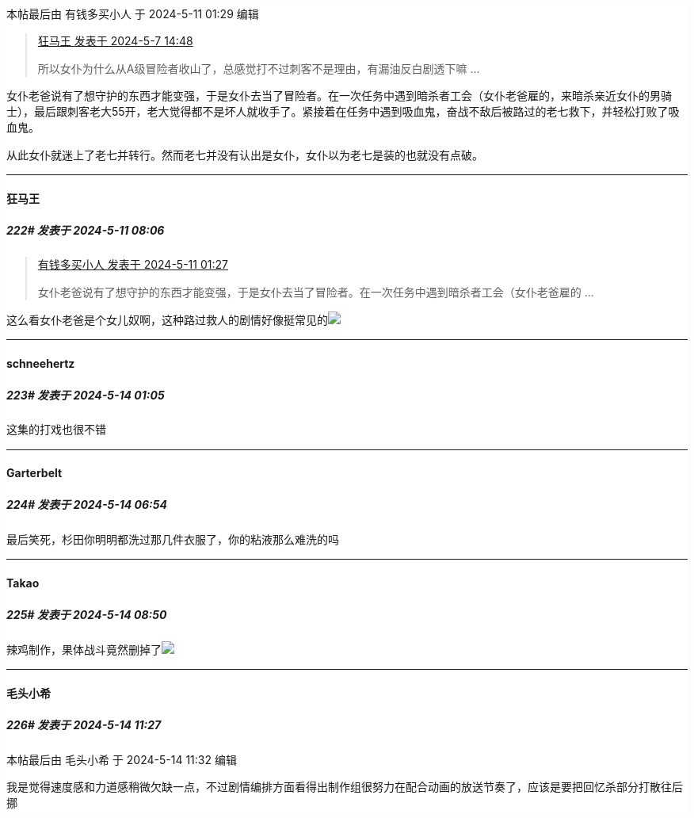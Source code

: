  本帖最后由 有钱多买小人 于 2024-5-11 01:29 编辑 
<blockquote><a href="httphttps://bbs.saraba1st.com/2b/forum.php?mod=redirect&amp;goto=findpost&amp;pid=64839417&amp;ptid=2103274" target="_blank">狂马王 发表于 2024-5-7 14:48</a>

所以女仆为什么从A级冒险者收山了，总感觉打不过刺客不是理由，有漏油反白剧透下嘛 ...</blockquote>
女仆老爸说有了想守护的东西才能变强，于是女仆去当了冒险者。在一次任务中遇到暗杀者工会（女仆老爸雇的，来暗杀亲近女仆的男骑士），最后跟刺客老大55开，老大觉得都不是坏人就收手了。紧接着在任务中遇到吸血鬼，奋战不敌后被路过的老七救下，并轻松打败了吸血鬼。

从此女仆就迷上了老七并转行。然而老七并没有认出是女仆，女仆以为老七是装的也就没有点破。

*****

####  狂马王  
##### 222#       发表于 2024-5-11 08:06

<blockquote><a href="httphttps://bbs.saraba1st.com/2b/forum.php?mod=redirect&amp;goto=findpost&amp;pid=64880120&amp;ptid=2103274" target="_blank">有钱多买小人 发表于 2024-5-11 01:27</a>

女仆老爸说有了想守护的东西才能变强，于是女仆去当了冒险者。在一次任务中遇到暗杀者工会（女仆老爸雇的 ...</blockquote>

这么看女仆老爸是个女儿奴啊，这种路过救人的剧情好像挺常见的<img src="https://static.saraba1st.com/image/smiley/face2017/040.png" referrerpolicy="no-referrer">

*****

####  schneehertz  
##### 223#       发表于 2024-5-14 01:05

这集的打戏也很不错

*****

####  Garterbelt  
##### 224#       发表于 2024-5-14 06:54

最后笑死，杉田你明明都洗过那几件衣服了，你的粘液那么难洗的吗

*****

####  Takao  
##### 225#       发表于 2024-5-14 08:50

辣鸡制作，果体战斗竟然删掉了<img src="https://static.saraba1st.com/image/smiley/face2017/133.png" referrerpolicy="no-referrer">

*****

####  毛头小希  
##### 226#       发表于 2024-5-14 11:27

 本帖最后由 毛头小希 于 2024-5-14 11:32 编辑 

我是觉得速度感和力道感稍微欠缺一点，不过剧情编排方面看得出制作组很努力在配合动画的放送节奏了，应该是要把回忆杀部分打散往后挪

